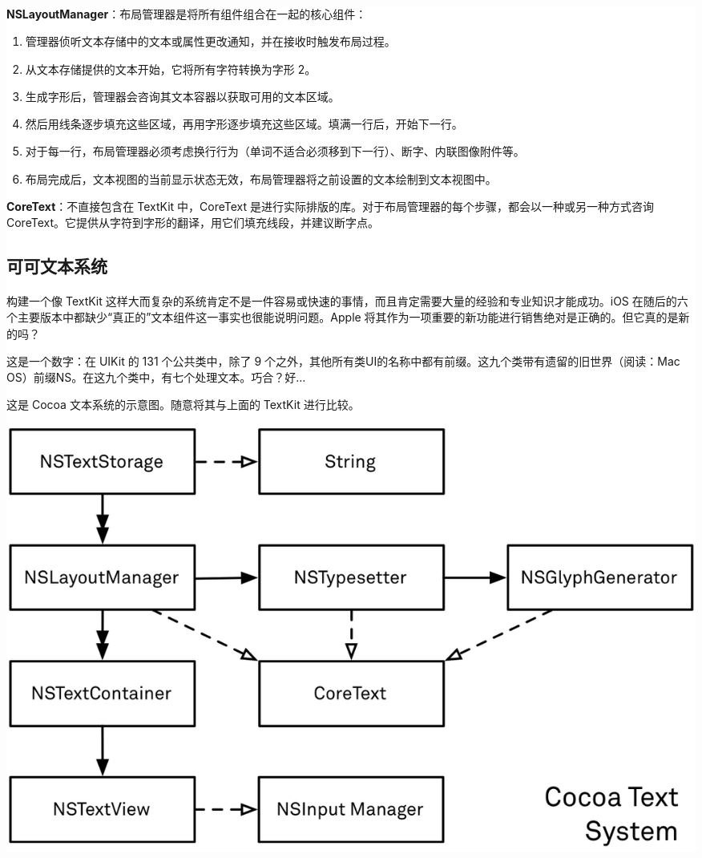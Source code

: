 __NSLayoutManager__：布局管理器是将所有组件组合在一起的核心组件：

1. 管理器侦听文本存储中的文本或属性更改通知，并在接收时触发布局过程。

2. 从文本存储提供的文本开始，它将所有字符转换为字形 2。

3. 生成字形后，管理器会咨询其文本容器以获取可用的文本区域。

4. 然后用线条逐步填充这些区域，再用字形逐步填充这些区域。填满一行后，开始下一行。

5. 对于每一行，布局管理器必须考虑换行行为（单词不适合必须移到下一行）、断字、内联图像附件等。

6. 布局完成后，文本视图的当前显示状态无效，布局管理器将之前设置的文本绘制到文本视图中。

__CoreText__：不直接包含在 TextKit 中，CoreText 是进行实际排版的库。对于布局管理器的每个步骤，都会以一种或另一种方式咨询 CoreText。它提供从字符到字形的翻译，用它们填充线段，并建议断字点。

## 可可文本系统
构建一个像 TextKit 这样大而复杂的系统肯定不是一件容易或快速的事情，而且肯定需要大量的经验和专业知识才能成功。iOS 在随后的六个主要版本中都缺少“真正的”文本组件这一事实也很能说明问题。Apple 将其作为一项重要的新功能进行销售绝对是正确的。但它真的是新的吗？

这是一个数字：在 UIKit 的 131 个公共类中，除了 9 个之外，其他所有类UI的名称中都有前缀。这九个类带有遗留的旧世界（阅读：Mac OS）前缀NS。在这九个类中，有七个处理文本。巧合？好…

这是 Cocoa 文本系统的示意图。随意将其与上面的 TextKit 进行比较。 


![](./assets/CocoaTextSystem_da41d59.png) 
